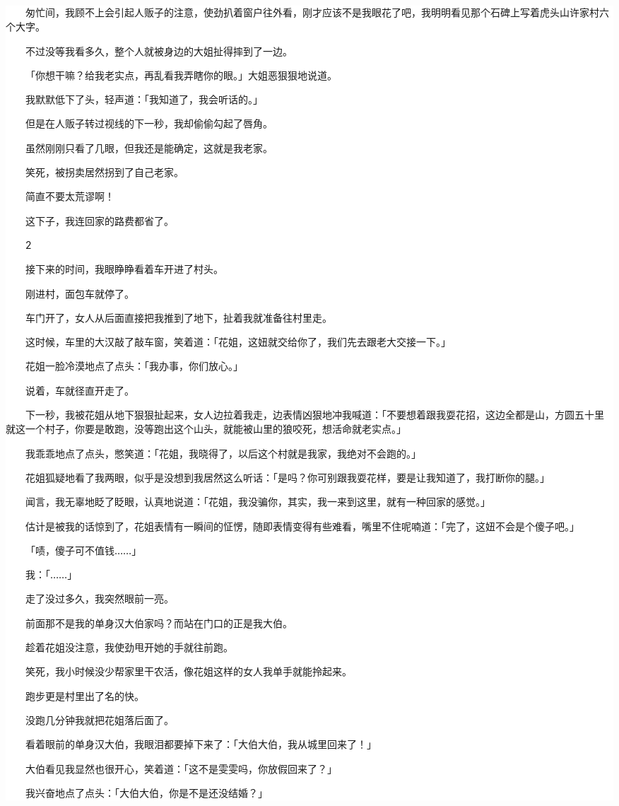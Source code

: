 &emsp;&emsp;匆忙间，我顾不上会引起人贩子的注意，使劲扒着窗户往外看，刚才应该不是我眼花了吧，我明明看见那个石碑上写着虎头山许家村六个大字。  
  
&emsp;&emsp;不过没等我看多久，整个人就被身边的大姐扯得摔到了一边。  
  
&emsp;&emsp;「你想干嘛？给我老实点，再乱看我弄瞎你的眼。」大姐恶狠狠地说道。  
  
&emsp;&emsp;我默默低下了头，轻声道：「我知道了，我会听话的。」  
  
&emsp;&emsp;但是在人贩子转过视线的下一秒，我却偷偷勾起了唇角。  
  
&emsp;&emsp;虽然刚刚只看了几眼，但我还是能确定，这就是我老家。  
  
&emsp;&emsp;笑死，被拐卖居然拐到了自己老家。  
  
&emsp;&emsp;简直不要太荒谬啊！  
  
&emsp;&emsp;这下子，我连回家的路费都省了。  
  
&emsp;&emsp;2  
  
&emsp;&emsp;接下来的时间，我眼睁睁看着车开进了村头。  
  
&emsp;&emsp;刚进村，面包车就停了。  
  
&emsp;&emsp;车门开了，女人从后面直接把我推到了地下，扯着我就准备往村里走。  
  
&emsp;&emsp;这时候，车里的大汉敲了敲车窗，笑着道：「花姐，这妞就交给你了，我们先去跟老大交接一下。」  
  
&emsp;&emsp;花姐一脸冷漠地点了点头：「我办事，你们放心。」  
  
&emsp;&emsp;说着，车就径直开走了。  
  
&emsp;&emsp;下一秒，我被花姐从地下狠狠扯起来，女人边拉着我走，边表情凶狠地冲我喊道：「不要想着跟我耍花招，这边全都是山，方圆五十里就这一个村子，你要是敢跑，没等跑出这个山头，就能被山里的狼咬死，想活命就老实点。」  
  
&emsp;&emsp;我乖乖地点了点头，憋笑道：「花姐，我晓得了，以后这个村就是我家，我绝对不会跑的。」  
  
&emsp;&emsp;花姐狐疑地看了我两眼，似乎是没想到我居然这么听话：「是吗？你可别跟我耍花样，要是让我知道了，我打断你的腿。」  
  
&emsp;&emsp;闻言，我无辜地眨了眨眼，认真地说道：「花姐，我没骗你，其实，我一来到这里，就有一种回家的感觉。」  
  
&emsp;&emsp;估计是被我的话惊到了，花姐表情有一瞬间的怔愣，随即表情变得有些难看，嘴里不住呢喃道：「完了，这妞不会是个傻子吧。」  
  
&emsp;&emsp;「啧，傻子可不值钱……」  
  
&emsp;&emsp;我：「……」  
  
&emsp;&emsp;走了没过多久，我突然眼前一亮。  
  
&emsp;&emsp;前面那不是我的单身汉大伯家吗？而站在门口的正是我大伯。  
  
&emsp;&emsp;趁着花姐没注意，我使劲甩开她的手就往前跑。  
  
&emsp;&emsp;笑死，我小时候没少帮家里干农活，像花姐这样的女人我单手就能拎起来。  
  
&emsp;&emsp;跑步更是村里出了名的快。  
  
&emsp;&emsp;没跑几分钟我就把花姐落后面了。  
  
&emsp;&emsp;看着眼前的单身汉大伯，我眼泪都要掉下来了：「大伯大伯，我从城里回来了！」  
  
&emsp;&emsp;大伯看见我显然也很开心，笑着道：「这不是雯雯吗，你放假回来了？」  
  
&emsp;&emsp;我兴奋地点了点头：「大伯大伯，你是不是还没结婚？」  
  